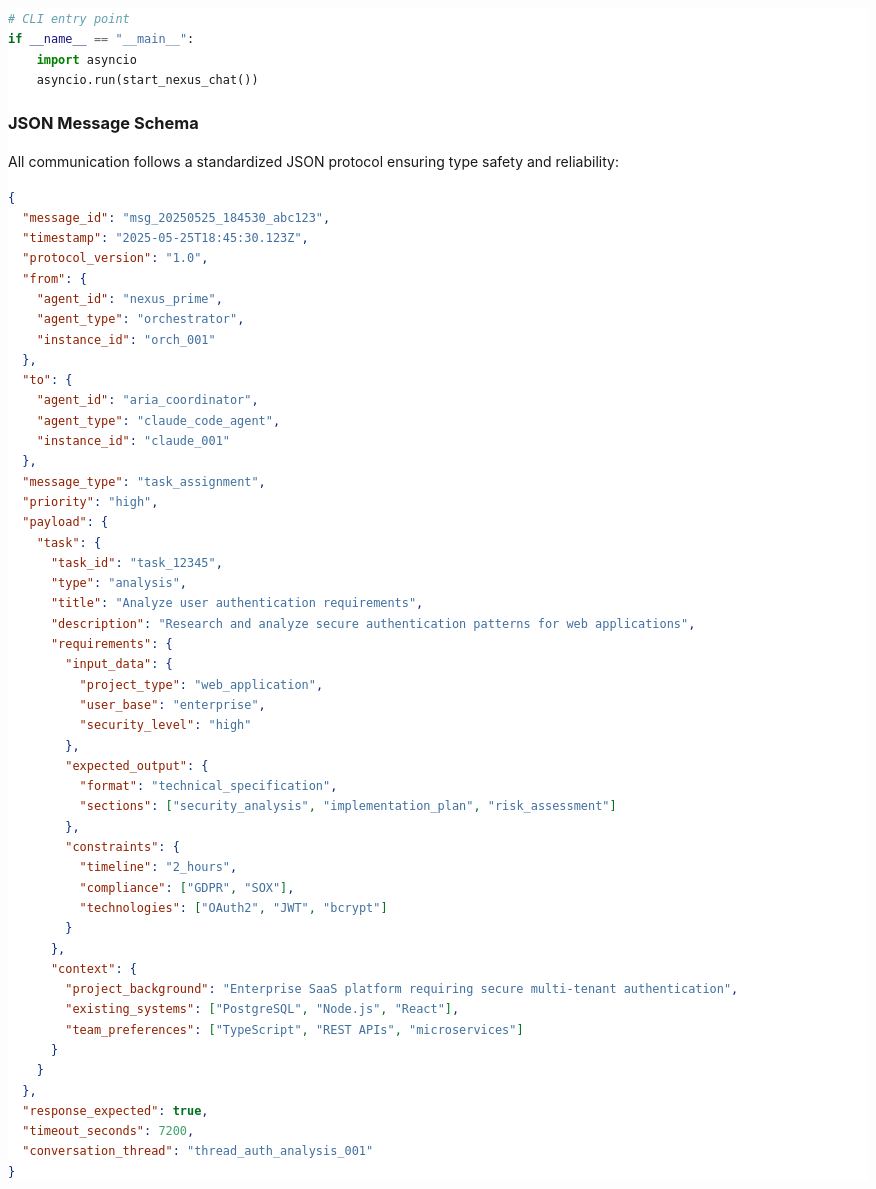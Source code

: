 ```python
# CLI entry point
if __name__ == "__main__":
    import asyncio
    asyncio.run(start_nexus_chat())
```

### JSON Message Schema
All communication follows a standardized JSON protocol ensuring type safety and reliability:

```json
{
  "message_id": "msg_20250525_184530_abc123",
  "timestamp": "2025-05-25T18:45:30.123Z",
  "protocol_version": "1.0",
  "from": {
    "agent_id": "nexus_prime",
    "agent_type": "orchestrator",
    "instance_id": "orch_001"
  },
  "to": {
    "agent_id": "aria_coordinator", 
    "agent_type": "claude_code_agent",
    "instance_id": "claude_001"
  },
  "message_type": "task_assignment",
  "priority": "high",
  "payload": {
    "task": {
      "task_id": "task_12345",
      "type": "analysis",
      "title": "Analyze user authentication requirements",
      "description": "Research and analyze secure authentication patterns for web applications",
      "requirements": {
        "input_data": {
          "project_type": "web_application",
          "user_base": "enterprise",
          "security_level": "high"
        },
        "expected_output": {
          "format": "technical_specification",
          "sections": ["security_analysis", "implementation_plan", "risk_assessment"]
        },
        "constraints": {
          "timeline": "2_hours",
          "compliance": ["GDPR", "SOX"],
          "technologies": ["OAuth2", "JWT", "bcrypt"]
        }
      },
      "context": {
        "project_background": "Enterprise SaaS platform requiring secure multi-tenant authentication",
        "existing_systems": ["PostgreSQL", "Node.js", "React"],
        "team_preferences": ["TypeScript", "REST APIs", "microservices"]
      }
    }
  },
  "response_expected": true,
  "timeout_seconds": 7200,
  "conversation_thread": "thread_auth_analysis_001"
}
```
